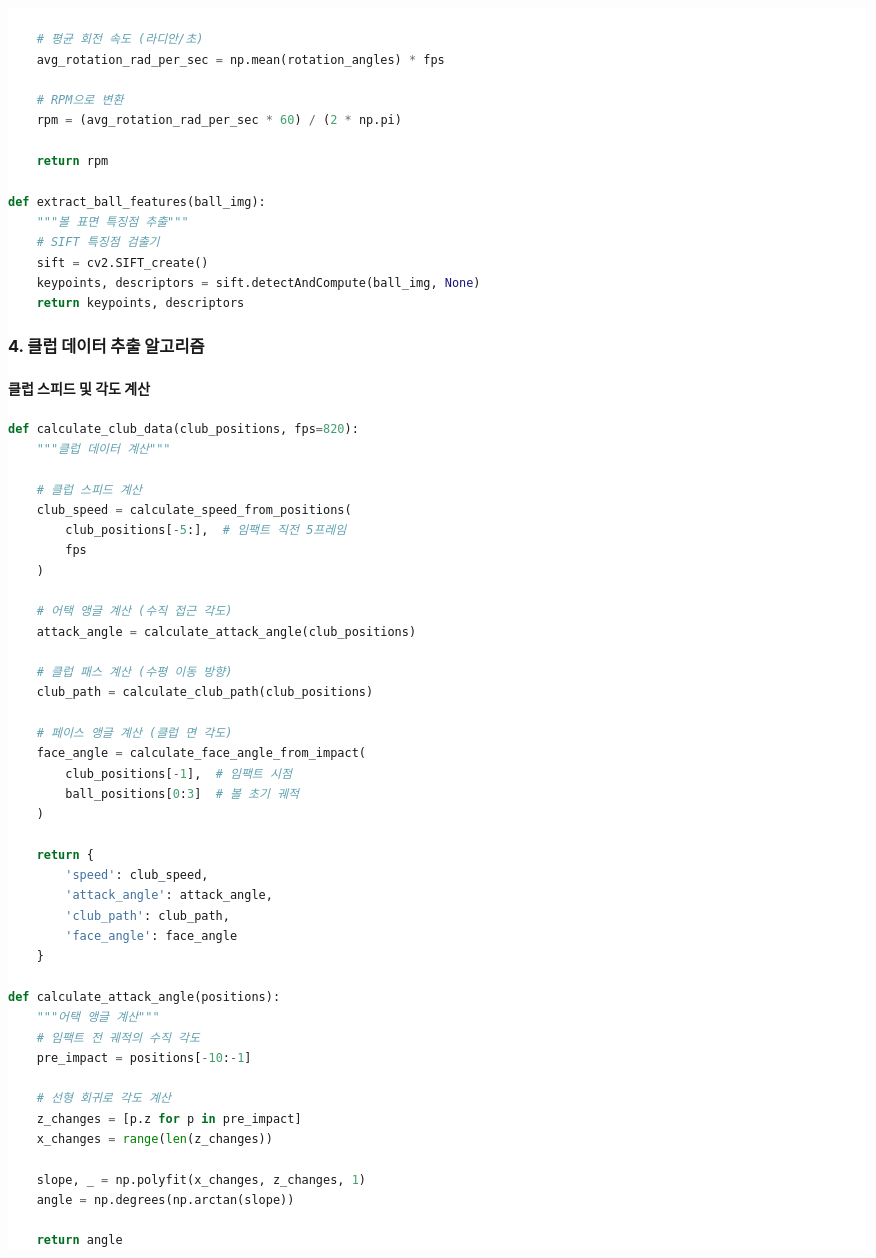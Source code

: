 ```python
    
    # 평균 회전 속도 (라디안/초)
    avg_rotation_rad_per_sec = np.mean(rotation_angles) * fps
    
    # RPM으로 변환
    rpm = (avg_rotation_rad_per_sec * 60) / (2 * np.pi)
    
    return rpm

def extract_ball_features(ball_img):
    """볼 표면 특징점 추출"""
    # SIFT 특징점 검출기
    sift = cv2.SIFT_create()
    keypoints, descriptors = sift.detectAndCompute(ball_img, None)
    return keypoints, descriptors
```

### 4. 클럽 데이터 추출 알고리즘

#### 클럽 스피드 및 각도 계산
```python
def calculate_club_data(club_positions, fps=820):
    """클럽 데이터 계산"""
    
    # 클럽 스피드 계산
    club_speed = calculate_speed_from_positions(
        club_positions[-5:],  # 임팩트 직전 5프레임
        fps
    )
    
    # 어택 앵글 계산 (수직 접근 각도)
    attack_angle = calculate_attack_angle(club_positions)
    
    # 클럽 패스 계산 (수평 이동 방향)
    club_path = calculate_club_path(club_positions)
    
    # 페이스 앵글 계산 (클럽 면 각도)
    face_angle = calculate_face_angle_from_impact(
        club_positions[-1],  # 임팩트 시점
        ball_positions[0:3]  # 볼 초기 궤적
    )
    
    return {
        'speed': club_speed,
        'attack_angle': attack_angle,
        'club_path': club_path,
        'face_angle': face_angle
    }

def calculate_attack_angle(positions):
    """어택 앵글 계산"""
    # 임팩트 전 궤적의 수직 각도
    pre_impact = positions[-10:-1]
    
    # 선형 회귀로 각도 계산
    z_changes = [p.z for p in pre_impact]
    x_changes = range(len(z_changes))
    
    slope, _ = np.polyfit(x_changes, z_changes, 1)
    angle = np.degrees(np.arctan(slope))
    
    return angle
```
